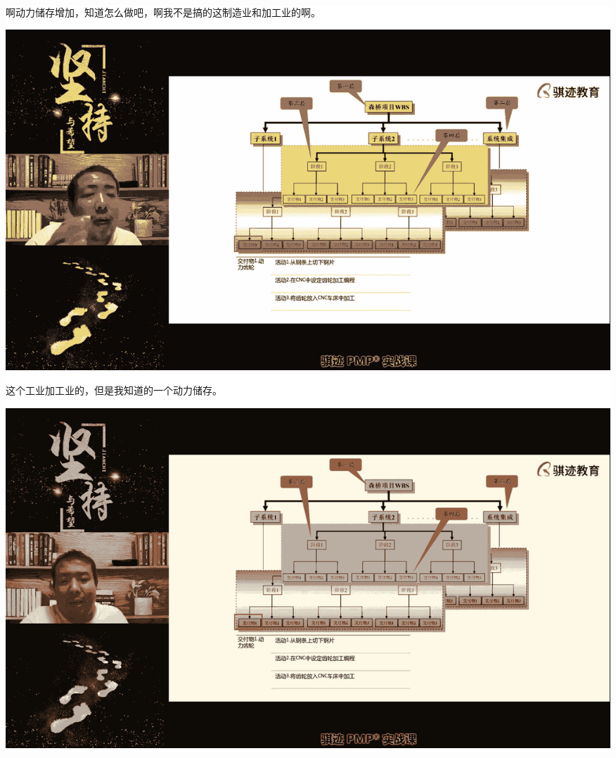 啊动力储存增加，知道怎么做吧，啊我不是搞的这制造业和加工业的啊。

![](img/3ab58f08f59a4f3b54e5181c219655ef_210.png)

这个工业加工业的，但是我知道的一个动力储存。

![](img/3ab58f08f59a4f3b54e5181c219655ef_212.png)
